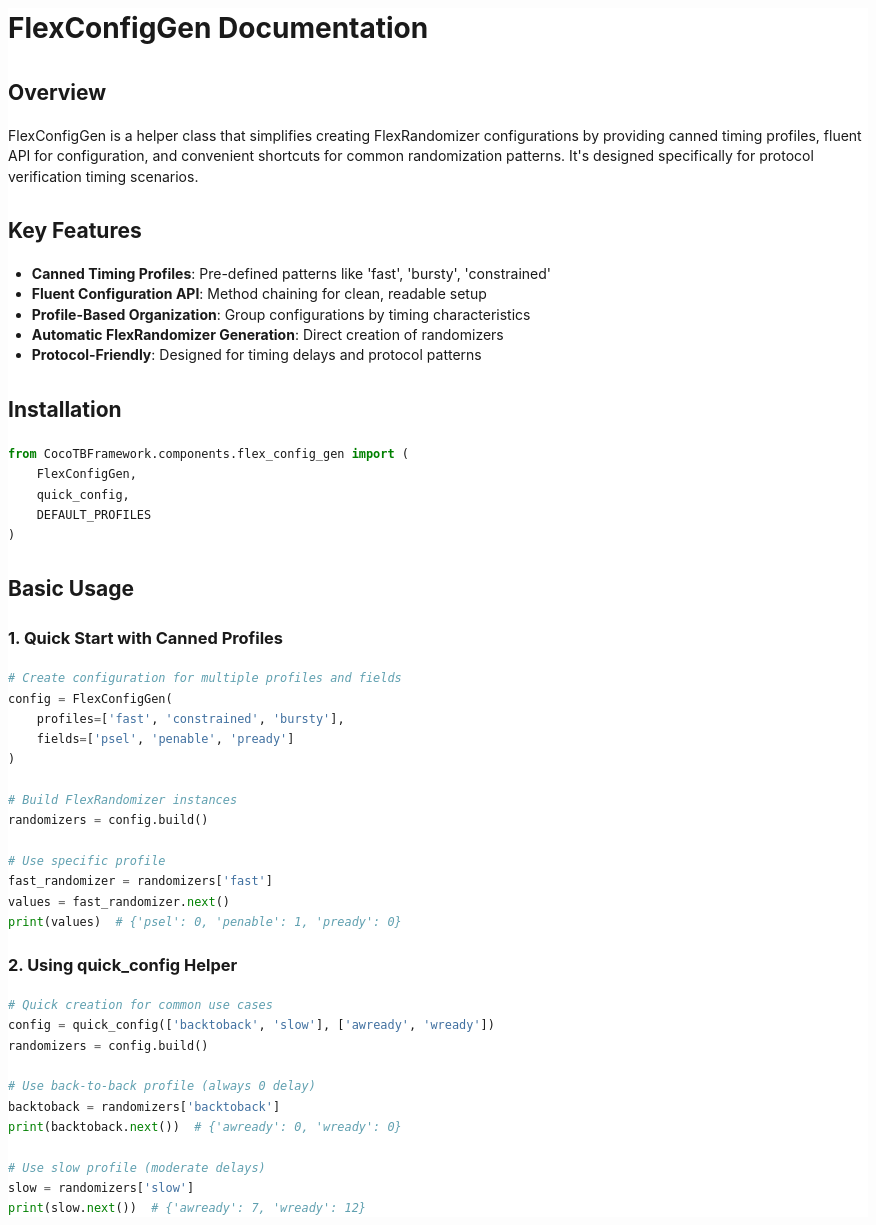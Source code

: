 # FlexConfigGen Documentation

## Overview

FlexConfigGen is a helper class that simplifies creating FlexRandomizer configurations by providing canned timing profiles, fluent API for configuration, and convenient shortcuts for common randomization patterns. It's designed specifically for protocol verification timing scenarios.

## Key Features

- **Canned Timing Profiles**: Pre-defined patterns like 'fast', 'bursty', 'constrained'
- **Fluent Configuration API**: Method chaining for clean, readable setup
- **Profile-Based Organization**: Group configurations by timing characteristics
- **Automatic FlexRandomizer Generation**: Direct creation of randomizers
- **Protocol-Friendly**: Designed for timing delays and protocol patterns

## Installation

```python
from CocoTBFramework.components.flex_config_gen import (
    FlexConfigGen, 
    quick_config,
    DEFAULT_PROFILES
)
```

## Basic Usage

### 1. Quick Start with Canned Profiles

```python
# Create configuration for multiple profiles and fields
config = FlexConfigGen(
    profiles=['fast', 'constrained', 'bursty'],
    fields=['psel', 'penable', 'pready']
)

# Build FlexRandomizer instances
randomizers = config.build()

# Use specific profile
fast_randomizer = randomizers['fast']
values = fast_randomizer.next()
print(values)  # {'psel': 0, 'penable': 1, 'pready': 0}
```

### 2. Using quick_config Helper

```python
# Quick creation for common use cases
config = quick_config(['backtoback', 'slow'], ['awready', 'wready'])
randomizers = config.build()

# Use back-to-back profile (always 0 delay)
backtoback = randomizers['backtoback']
print(backtoback.next())  # {'awready': 0, 'wready': 0}

# Use slow profile (moderate delays)
slow = randomizers['slow'] 
print(slow.next())  # {'awready': 7, 'wready': 12}
```
